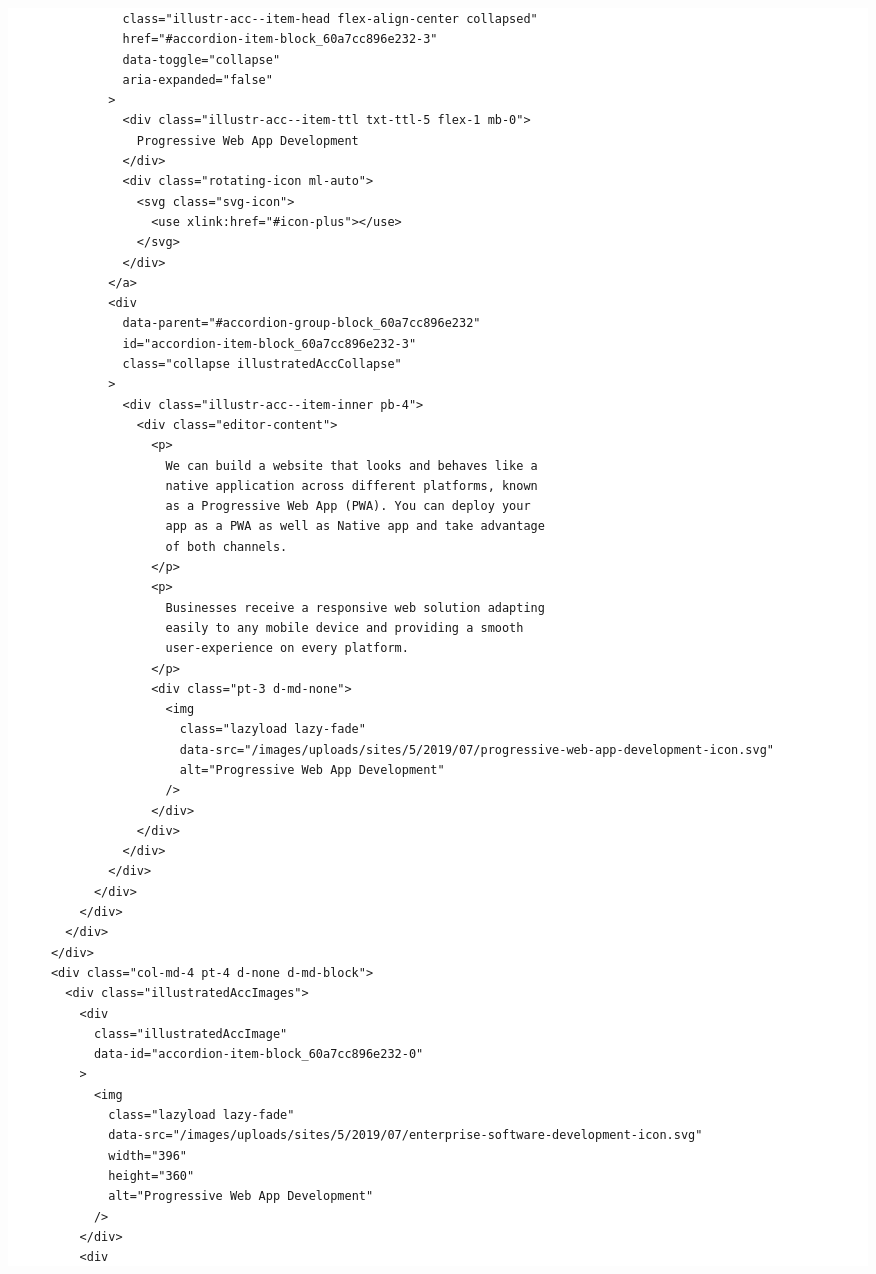                    class="illustr-acc--item-head flex-align-center collapsed"
                    href="#accordion-item-block_60a7cc896e232-3"
                    data-toggle="collapse"
                    aria-expanded="false"
                  >
                    <div class="illustr-acc--item-ttl txt-ttl-5 flex-1 mb-0">
                      Progressive Web App Development
                    </div>
                    <div class="rotating-icon ml-auto">
                      <svg class="svg-icon">
                        <use xlink:href="#icon-plus"></use>
                      </svg>
                    </div>
                  </a>
                  <div
                    data-parent="#accordion-group-block_60a7cc896e232"
                    id="accordion-item-block_60a7cc896e232-3"
                    class="collapse illustratedAccCollapse"
                  >
                    <div class="illustr-acc--item-inner pb-4">
                      <div class="editor-content">
                        <p>
                          We can build a website that looks and behaves like a
                          native application across different platforms, known
                          as a Progressive Web App (PWA). You can deploy your
                          app as a PWA as well as Native app and take advantage
                          of both channels.
                        </p>
                        <p>
                          Businesses receive a responsive web solution adapting
                          easily to any mobile device and providing a smooth
                          user-experience on every platform.
                        </p>
                        <div class="pt-3 d-md-none">
                          <img
                            class="lazyload lazy-fade"
                            data-src="/images/uploads/sites/5/2019/07/progressive-web-app-development-icon.svg"
                            alt="Progressive Web App Development"
                          />
                        </div>
                      </div>
                    </div>
                  </div>
                </div>
              </div>
            </div>
          </div>
          <div class="col-md-4 pt-4 d-none d-md-block">
            <div class="illustratedAccImages">
              <div
                class="illustratedAccImage"
                data-id="accordion-item-block_60a7cc896e232-0"
              >
                <img
                  class="lazyload lazy-fade"
                  data-src="/images/uploads/sites/5/2019/07/enterprise-software-development-icon.svg"
                  width="396"
                  height="360"
                  alt="Progressive Web App Development"
                />
              </div>
              <div